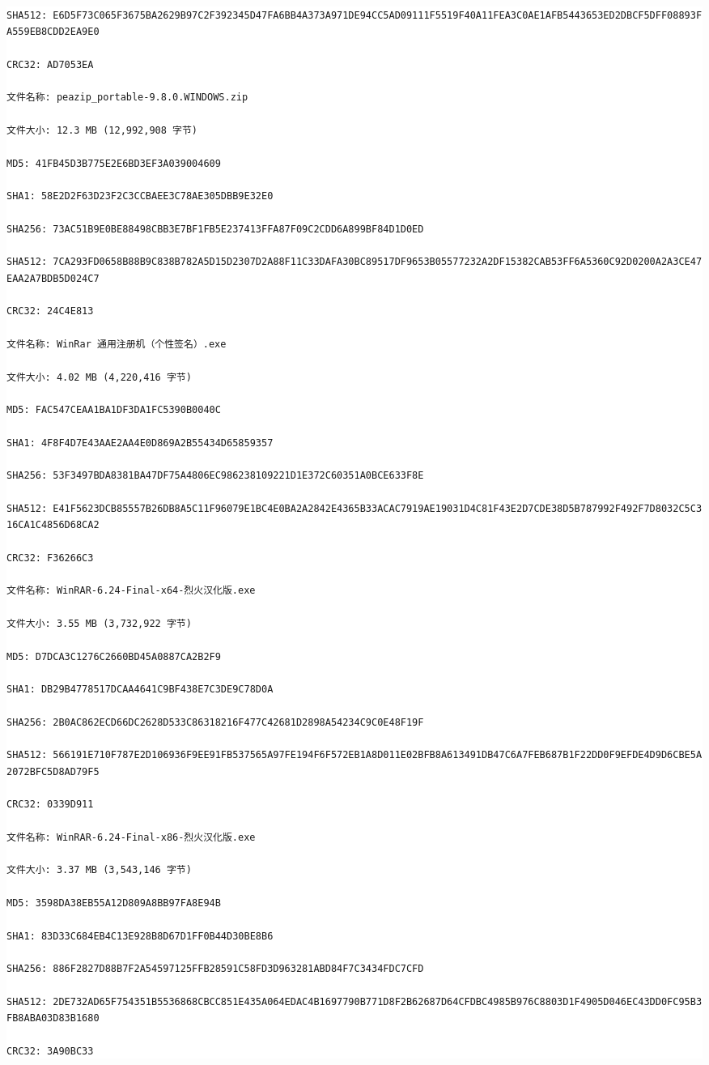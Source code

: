     SHA512: E6D5F73C065F3675BA2629B97C2F392345D47FA6BB4A373A971DE94CC5AD09111F5519F40A11FEA3C0AE1AFB5443653ED2DBCF5DFF08893FA559EB8CDD2EA9E0

    CRC32: AD7053EA

    文件名称: peazip_portable-9.8.0.WINDOWS.zip

    文件大小: 12.3 MB (12,992,908 字节)

    MD5: 41FB45D3B775E2E6BD3EF3A039004609

    SHA1: 58E2D2F63D23F2C3CCBAEE3C78AE305DBB9E32E0

    SHA256: 73AC51B9E0BE88498CBB3E7BF1FB5E237413FFA87F09C2CDD6A899BF84D1D0ED

    SHA512: 7CA293FD0658B88B9C838B782A5D15D2307D2A88F11C33DAFA30BC89517DF9653B05577232A2DF15382CAB53FF6A5360C92D0200A2A3CE47EAA2A7BDB5D024C7

    CRC32: 24C4E813

    文件名称: WinRar 通用注册机（个性签名）.exe

    文件大小: 4.02 MB (4,220,416 字节)

    MD5: FAC547CEAA1BA1DF3DA1FC5390B0040C

    SHA1: 4F8F4D7E43AAE2AA4E0D869A2B55434D65859357

    SHA256: 53F3497BDA8381BA47DF75A4806EC986238109221D1E372C60351A0BCE633F8E

    SHA512: E41F5623DCB85557B26DB8A5C11F96079E1BC4E0BA2A2842E4365B33ACAC7919AE19031D4C81F43E2D7CDE38D5B787992F492F7D8032C5C316CA1C4856D68CA2

    CRC32: F36266C3

    文件名称: WinRAR-6.24-Final-x64-烈火汉化版.exe

    文件大小: 3.55 MB (3,732,922 字节)

    MD5: D7DCA3C1276C2660BD45A0887CA2B2F9

    SHA1: DB29B4778517DCAA4641C9BF438E7C3DE9C78D0A

    SHA256: 2B0AC862ECD66DC2628D533C86318216F477C42681D2898A54234C9C0E48F19F

    SHA512: 566191E710F787E2D106936F9EE91FB537565A97FE194F6F572EB1A8D011E02BFB8A613491DB47C6A7FEB687B1F22DD0F9EFDE4D9D6CBE5A2072BFC5D8AD79F5

    CRC32: 0339D911

    文件名称: WinRAR-6.24-Final-x86-烈火汉化版.exe

    文件大小: 3.37 MB (3,543,146 字节)

    MD5: 3598DA38EB55A12D809A8BB97FA8E94B

    SHA1: 83D33C684EB4C13E928B8D67D1FF0B44D30BE8B6

    SHA256: 886F2827D88B7F2A54597125FFB28591C58FD3D963281ABD84F7C3434FDC7CFD

    SHA512: 2DE732AD65F754351B5536868CBCC851E435A064EDAC4B1697790B771D8F2B62687D64CFDBC4985B976C8803D1F4905D046EC43DD0FC95B3FB8ABA03D83B1680

    CRC32: 3A90BC33
